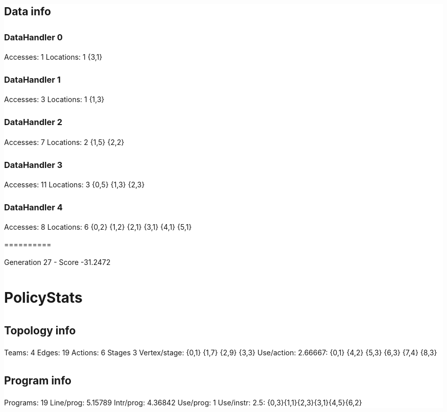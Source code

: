 ## Data info

### DataHandler 0
Accesses:	1
Locations:	1
{3,1} 

### DataHandler 1
Accesses:	3
Locations:	1
{1,3} 

### DataHandler 2
Accesses:	7
Locations:	2
{1,5} {2,2} 

### DataHandler 3
Accesses:	11
Locations:	3
{0,5} {1,3} {2,3} 

### DataHandler 4
Accesses:	8
Locations:	6
{0,2} {1,2} {2,1} {3,1} {4,1} {5,1} 


==========

Generation 27 - Score -31.2472

# PolicyStats
## Topology info
Teams:		4
Edges:		19
Actions:	6
Stages		3
Vertex/stage:	{0,1} {1,7} {2,9} {3,3} 
Use/action:	2.66667: {0,1} {4,2} {5,3} {6,3} {7,4} {8,3} 

## Program info
Programs:	19
Line/prog:	5.15789
Intr/prog:	4.36842
Use/prog:	1
Use/instr:	2.5: {0,3}{1,1}{2,3}{3,1}{4,5}{6,2}
